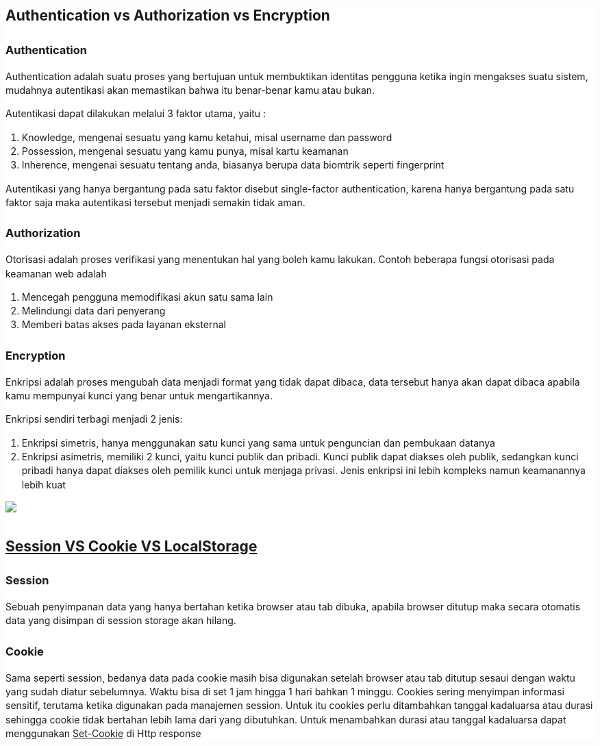 ## Authentication vs Authorization vs Encryption

### Authentication

Authentication adalah suatu proses yang bertujuan untuk membuktikan identitas pengguna ketika ingin mengakses suatu sistem, mudahnya autentikasi akan memastikan bahwa itu benar-benar kamu atau bukan.

Autentikasi dapat dilakukan melalui 3 faktor utama, yaitu :

1. Knowledge, mengenai sesuatu yang kamu ketahui, misal username dan password
2. Possession, mengenai sesuatu yang kamu punya, misal kartu keamanan
3. Inherence, mengenai sesuatu tentang anda, biasanya berupa data biomtrik seperti fingerprint

Autentikasi yang hanya bergantung pada satu faktor disebut single-factor authentication, karena hanya bergantung pada satu faktor saja maka autentikasi tersebut menjadi semakin tidak aman.

### Authorization

Otorisasi adalah proses verifikasi yang menentukan hal yang boleh kamu lakukan. Contoh beberapa fungsi otorisasi pada keamanan web adalah

1. Mencegah pengguna memodifikasi akun satu sama lain
2. Melindungi data dari penyerang
3. Memberi batas akses pada layanan eksternal

### Encryption

Enkripsi adalah proses mengubah data menjadi format yang tidak dapat dibaca, data tersebut hanya akan dapat dibaca apabila kamu mempunyai kunci yang benar untuk mengartikannya.

Enkripsi sendiri terbagi menjadi 2 jenis:

1. Enkripsi simetris, hanya menggunakan satu kunci yang sama untuk penguncian dan pembukaan datanya
2. Enkripsi asimetris, memiliki 2 kunci, yaitu kunci publik dan pribadi. Kunci publik dapat diakses oleh publik, sedangkan kunci pribadi hanya dapat diakses oleh pemilik kunci untuk menjaga privasi. Jenis enkripsi ini lebih kompleks namun keamanannya lebih kuat

<img src="https://dwblog-ecdf.kxcdn.com/wp-content/uploads/2022/03/Cara-Kerja-Enkripsi.jpg" weidth="600" height="250">

## [Session VS Cookie VS LocalStorage](http://www.muhammadmiftahululum.com/2020/05/perbedaan-cookie-session-storage-local.html)

### Session

Sebuah penyimpanan data yang hanya bertahan ketika browser atau tab dibuka, apabila browser ditutup maka secara otomatis data yang disimpan di session storage akan hilang.

### Cookie

Sama seperti session, bedanya data pada cookie masih bisa digunakan setelah browser atau tab ditutup sesaui dengan waktu yang sudah diatur sebelumnya. Waktu bisa di set 1 jam hingga 1 hari bahkan 1 minggu. Cookies sering menyimpan informasi sensitif, terutama ketika digunakan pada manajemen session. Untuk itu cookies perlu ditambahkan tanggal kadaluarsa atau durasi sehingga cookie tidak bertahan lebih lama dari yang dibutuhkan. Untuk menambahkan durasi atau tanggal kadaluarsa dapat menggunakan [Set-Cookie](https://developer.mozilla.org/en-US/docs/Web/HTTP/Headers/Set-Cookie) di Http response
